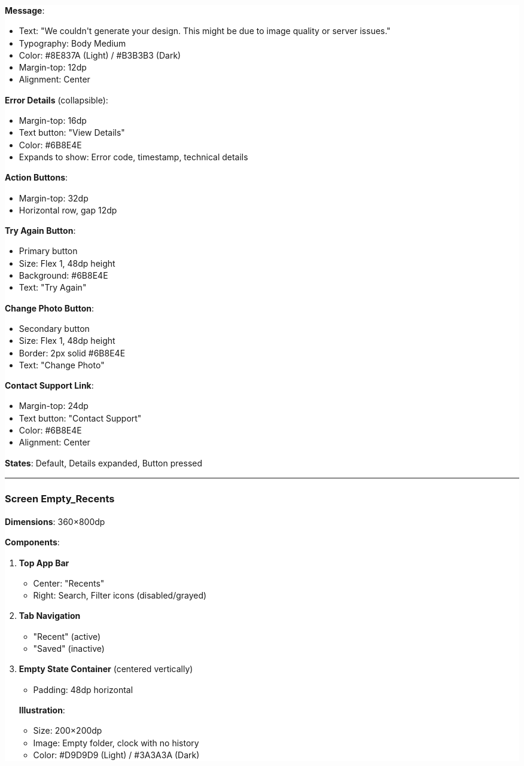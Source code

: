    **Message**:
   - Text: "We couldn't generate your design. This might be due to image quality or server issues."
   - Typography: Body Medium
   - Color: #8E837A (Light) / #B3B3B3 (Dark)
   - Margin-top: 12dp
   - Alignment: Center

   **Error Details** (collapsible):
   - Margin-top: 16dp
   - Text button: "View Details"
   - Color: #6B8E4E
   - Expands to show: Error code, timestamp, technical details

   **Action Buttons**:
   - Margin-top: 32dp
   - Horizontal row, gap 12dp

   **Try Again Button**:
   - Primary button
   - Size: Flex 1, 48dp height
   - Background: #6B8E4E
   - Text: "Try Again"

   **Change Photo Button**:
   - Secondary button
   - Size: Flex 1, 48dp height
   - Border: 2px solid #6B8E4E
   - Text: "Change Photo"

   **Contact Support Link**:
   - Margin-top: 24dp
   - Text button: "Contact Support"
   - Color: #6B8E4E
   - Alignment: Center

**States**: Default, Details expanded, Button pressed

---

### Screen Empty_Recents
**Dimensions**: 360×800dp

**Components**:
1. **Top App Bar**
   - Center: "Recents"
   - Right: Search, Filter icons (disabled/grayed)

2. **Tab Navigation**
   - "Recent" (active)
   - "Saved" (inactive)

3. **Empty State Container** (centered vertically)
   - Padding: 48dp horizontal

   **Illustration**:
   - Size: 200×200dp
   - Image: Empty folder, clock with no history
   - Color: #D9D9D9 (Light) / #3A3A3A (Dark)
